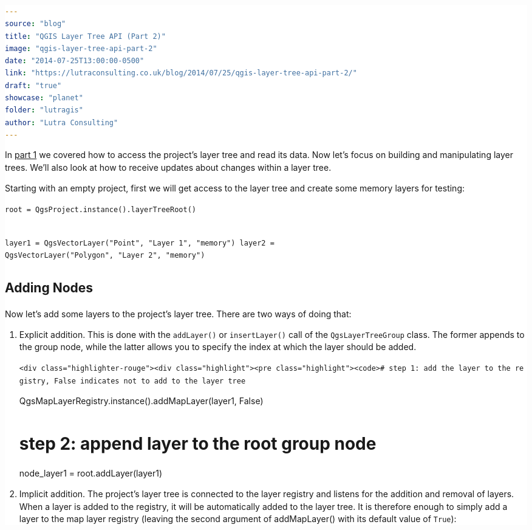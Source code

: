 ```yaml
---
source: "blog"
title: "QGIS Layer Tree API (Part 2)"
image: "qgis-layer-tree-api-part-2"
date: "2014-07-25T13:00:00-0500"
link: "https://lutraconsulting.co.uk/blog/2014/07/25/qgis-layer-tree-api-part-2/"
draft: "true"
showcase: "planet"
folder: "lutragis"
author: "Lutra Consulting"
---
```


<p>In <a href="https://www.lutraconsulting.co.uk/blog/2014/07/06/qgis-layer-tree-api-part-1/">part 1</a> we covered how to access the project’s layer tree
and read its data. Now let’s focus on building and manipulating layer trees.
We’ll also look at how to receive updates about changes within a layer tree.</p>



<p>Starting with an empty project, first we will get access to the layer tree and create some memory
layers for testing:</p>

<div class="highlighter-rouge"><div class="highlight"><pre class="highlight"><code>root = QgsProject.instance().layerTreeRoot()

layer1 = QgsVectorLayer("Point", "Layer 1", "memory")
layer2 = QgsVectorLayer("Polygon", "Layer 2", "memory")
</code></pre></div></div>

<h2 id="adding-nodes">Adding Nodes</h2>

<p>Now let’s add some layers to the project’s layer tree. There are two ways of doing that:</p>

<ol>
  <li>
    <p>Explicit addition. This is done with the <code class="highlighter-rouge">addLayer()</code> or <code class="highlighter-rouge">insertLayer()</code> call of the <code class="highlighter-rouge">QgsLayerTreeGroup</code> class.
The former appends to the group node, while the latter allows you to specify the index at which the layer
should be added.</p>

    <div class="highlighter-rouge"><div class="highlight"><pre class="highlight"><code># step 1: add the layer to the registry, False indicates not to add to the layer tree
QgsMapLayerRegistry.instance().addMapLayer(layer1, False)
# step 2: append layer to the root group node
node_layer1 = root.addLayer(layer1)
</code></pre></div>    </div>
  </li>
  <li>
    <p>Implicit addition. The project’s layer tree is connected to the layer registry and listens
for the addition and removal of layers. When a layer is added to the registry, it will
be automatically added to the layer tree. It is therefore enough to simply add a layer to the map
layer registry (leaving the second argument of addMapLayer() with its default value of <code class="highlighter-rouge">True</code>):</p>
